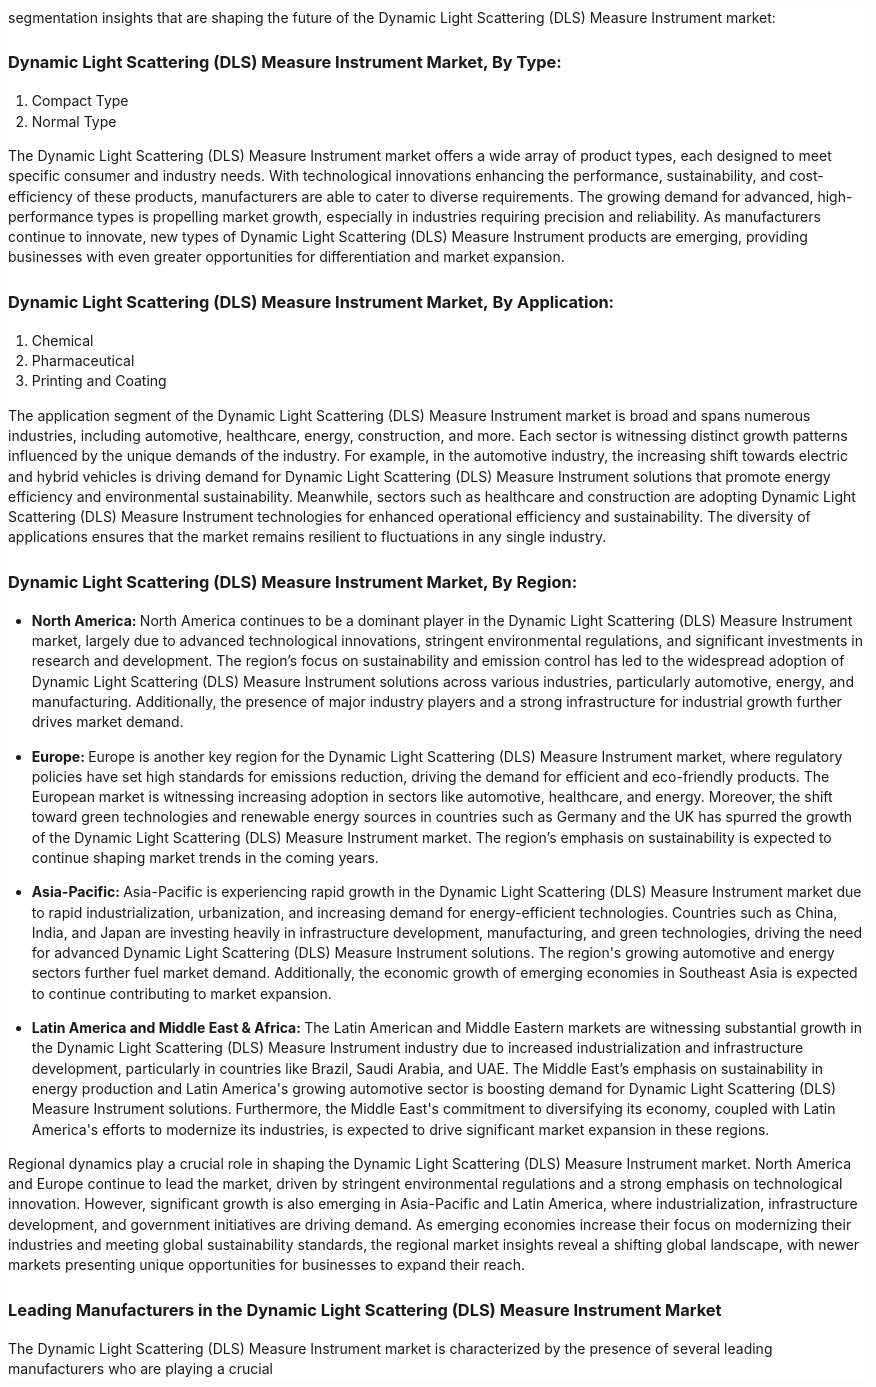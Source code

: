 segmentation insights that are shaping the future of the Dynamic Light Scattering (DLS) Measure Instrument market:</p><h3><strong>Dynamic Light Scattering (DLS) Measure Instrument Market, By Type:<br /></strong></h3><ol><li>Compact Type<li> Normal Type</li></ol><p>The Dynamic Light Scattering (DLS) Measure Instrument market offers a wide array of product types, each designed to meet specific consumer and industry needs. With technological innovations enhancing the performance, sustainability, and cost-efficiency of these products, manufacturers are able to cater to diverse requirements. The growing demand for advanced, high-performance types is propelling market growth, especially in industries requiring precision and reliability. As manufacturers continue to innovate, new types of Dynamic Light Scattering (DLS) Measure Instrument products are emerging, providing businesses with even greater opportunities for differentiation and market expansion.</p><h3>Dynamic Light Scattering (DLS) Measure Instrument Market,&nbsp;By Application:</h3><ol><li>Chemical<li> Pharmaceutical<li> Printing and Coating</li></ol><p>The application segment of the Dynamic Light Scattering (DLS) Measure Instrument market is broad and spans numerous industries, including automotive, healthcare, energy, construction, and more. Each sector is witnessing distinct growth patterns influenced by the unique demands of the industry. For example, in the automotive industry, the increasing shift towards electric and hybrid vehicles is driving demand for Dynamic Light Scattering (DLS) Measure Instrument solutions that promote energy efficiency and environmental sustainability. Meanwhile, sectors such as healthcare and construction are adopting Dynamic Light Scattering (DLS) Measure Instrument technologies for enhanced operational efficiency and sustainability. The diversity of applications ensures that the market remains resilient to fluctuations in any single industry.</p><h3>Dynamic Light Scattering (DLS) Measure Instrument Market, By Region:</h3><ul><li><p><strong>North America:&nbsp;</strong>North America continues to be a dominant player in the Dynamic Light Scattering (DLS) Measure Instrument market, largely due to advanced technological innovations, stringent environmental regulations, and significant investments in research and development. The region&rsquo;s focus on sustainability and emission control has led to the widespread adoption of Dynamic Light Scattering (DLS) Measure Instrument solutions across various industries, particularly automotive, energy, and manufacturing. Additionally, the presence of major industry players and a strong infrastructure for industrial growth further drives market demand.</p></li><li><p><strong><strong>Europe:&nbsp;</strong></strong>Europe is another key region for the Dynamic Light Scattering (DLS) Measure Instrument market, where regulatory policies have set high standards for emissions reduction, driving the demand for efficient and eco-friendly products. The European market is witnessing increasing adoption in sectors like automotive, healthcare, and energy. Moreover, the shift toward green technologies and renewable energy sources in countries such as Germany and the UK has spurred the growth of the Dynamic Light Scattering (DLS) Measure Instrument market. The region&rsquo;s emphasis on sustainability is expected to continue shaping market trends in the coming years.</p></li><li><p><strong><strong>Asia-Pacific:&nbsp;</strong></strong>Asia-Pacific is experiencing rapid growth in the Dynamic Light Scattering (DLS) Measure Instrument market due to rapid industrialization, urbanization, and increasing demand for energy-efficient technologies. Countries such as China, India, and Japan are investing heavily in infrastructure development, manufacturing, and green technologies, driving the need for advanced Dynamic Light Scattering (DLS) Measure Instrument solutions. The region's growing automotive and energy sectors further fuel market demand. Additionally, the economic growth of emerging economies in Southeast Asia is expected to continue contributing to market expansion.</p></li><li><p><strong><strong>Latin America and Middle East &amp; Africa:&nbsp;</strong></strong>The Latin American and Middle Eastern markets are witnessing substantial growth in the Dynamic Light Scattering (DLS) Measure Instrument industry due to increased industrialization and infrastructure development, particularly in countries like Brazil, Saudi Arabia, and UAE. The Middle East&rsquo;s emphasis on sustainability in energy production and Latin America's growing automotive sector is boosting demand for Dynamic Light Scattering (DLS) Measure Instrument solutions. Furthermore, the Middle East's commitment to diversifying its economy, coupled with Latin America's efforts to modernize its industries, is expected to drive significant market expansion in these regions.</p></li></ul><p>Regional dynamics play a crucial role in shaping the Dynamic Light Scattering (DLS) Measure Instrument market. North America and Europe continue to lead the market, driven by stringent environmental regulations and a strong emphasis on technological innovation. However, significant growth is also emerging in Asia-Pacific and Latin America, where industrialization, infrastructure development, and government initiatives are driving demand. As emerging economies increase their focus on modernizing their industries and meeting global sustainability standards, the regional market insights reveal a shifting global landscape, with newer markets presenting unique opportunities for businesses to expand their reach.</p><h3><strong>Leading Manufacturers in the Dynamic Light Scattering (DLS) Measure Instrument Market</strong></h3><p>The Dynamic Light Scattering (DLS) Measure Instrument market is characterized by the presence of several leading manufacturers who are playing a crucial